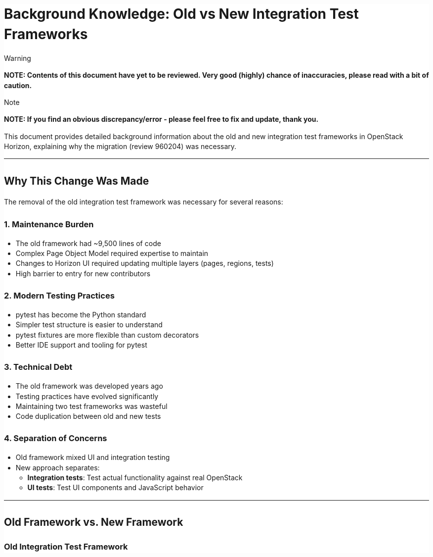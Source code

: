 # Background Knowledge: Old vs New Integration Test Frameworks

> [!WARNING]
> **NOTE: Contents of this document have yet to be reviewed. Very good (highly) chance of inaccuracies, please read with a bit of caution.**

> [!NOTE]
> **NOTE: If you find an obvious discrepancy/error - please feel free to fix and update, thank you.**

This document provides detailed background information about the old and new integration test frameworks in OpenStack Horizon, explaining why the migration (review 960204) was necessary.

---

## Why This Change Was Made

The removal of the old integration test framework was necessary for several reasons:

### 1. **Maintenance Burden**
- The old framework had ~9,500 lines of code
- Complex Page Object Model required expertise to maintain
- Changes to Horizon UI required updating multiple layers (pages, regions, tests)
- High barrier to entry for new contributors

### 2. **Modern Testing Practices**
- pytest has become the Python standard
- Simpler test structure is easier to understand
- pytest fixtures are more flexible than custom decorators
- Better IDE support and tooling for pytest

### 3. **Technical Debt**
- The old framework was developed years ago
- Testing practices have evolved significantly
- Maintaining two test frameworks was wasteful
- Code duplication between old and new tests

### 4. **Separation of Concerns**
- Old framework mixed UI and integration testing
- New approach separates:
  - **Integration tests**: Test actual functionality against real OpenStack
  - **UI tests**: Test UI components and JavaScript behavior

---

## Old Framework vs. New Framework

### Old Integration Test Framework
